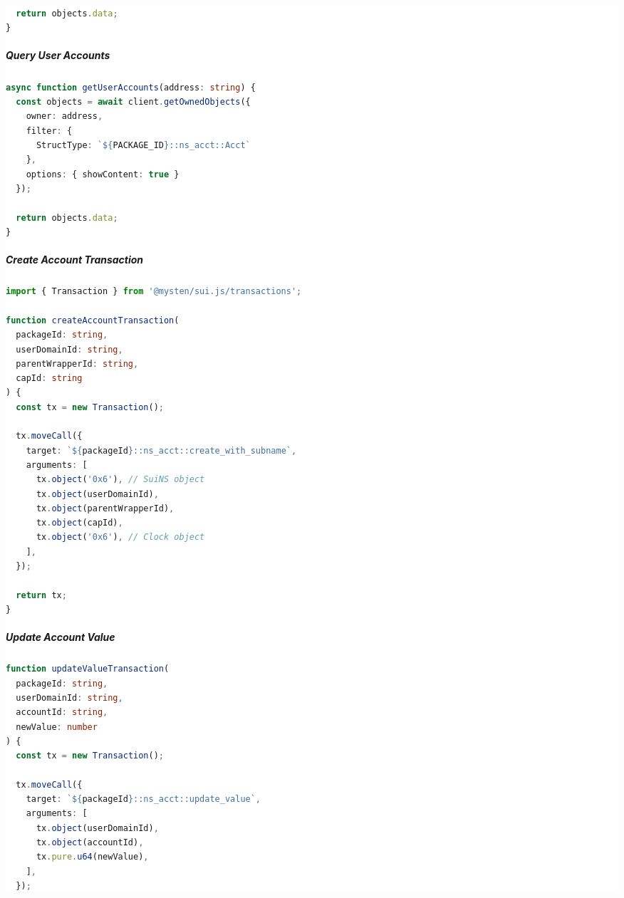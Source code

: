 ```typescript
  return objects.data;
}
```

##### Query User Accounts
```typescript
async function getUserAccounts(address: string) {
  const objects = await client.getOwnedObjects({
    owner: address,
    filter: {
      StructType: `${PACKAGE_ID}::ns_acct::Acct`
    },
    options: { showContent: true }
  });
  
  return objects.data;
}
```

##### Create Account Transaction
```typescript
import { Transaction } from '@mysten/sui.js/transactions';

function createAccountTransaction(
  packageId: string,
  userDomainId: string,
  parentWrapperId: string,
  capId: string
) {
  const tx = new Transaction();
  
  tx.moveCall({
    target: `${packageId}::ns_acct::create_with_subname`,
    arguments: [
      tx.object('0x6'), // SuiNS object
      tx.object(userDomainId),
      tx.object(parentWrapperId),
      tx.object(capId),
      tx.object('0x6'), // Clock object
    ],
  });
  
  return tx;
}
```

##### Update Account Value
```typescript
function updateValueTransaction(
  packageId: string,
  userDomainId: string,
  accountId: string,
  newValue: number
) {
  const tx = new Transaction();
  
  tx.moveCall({
    target: `${packageId}::ns_acct::update_value`,
    arguments: [
      tx.object(userDomainId),
      tx.object(accountId),
      tx.pure.u64(newValue),
    ],
  });
```